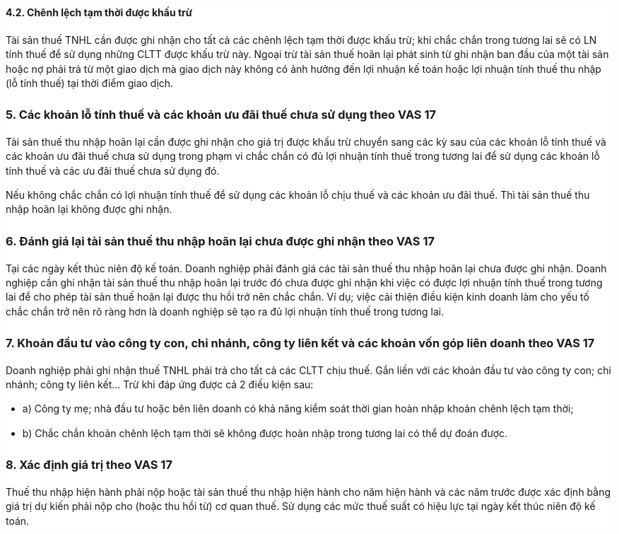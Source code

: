 
#### 4.2. Chênh lệch tạm thời được khấu trừ


Tài sản thuế TNHL cần được ghi nhận cho tất cả các chênh lệch tạm thời được khấu trừ; khi chắc chắn trong tương lai sẽ có LN tính thuế để sử dụng những CLTT được khấu trừ này. Ngoại trừ tài sản thuế hoãn lại phát sinh từ ghi nhận ban đầu của một tài sản hoặc nợ phải trả từ một giao dịch mà giao dịch này không có ảnh hưởng đến lợi nhuận kế toán hoặc lợi nhuận tính thuế thu nhập (lỗ tính thuế) tại thời điểm giao dịch.


### 5. Các khoản lỗ tính thuế và các khoản ưu đãi thuế chưa sử dụng theo VAS 17


Tài sản thuế thu nhập hoãn lại cần được ghi nhận cho giá trị được khấu trừ chuyển sang các kỳ sau của các khoản lỗ tính thuế và các khoản ưu đãi thuế chưa sử dụng trong phạm vi chắc chắn có đủ lợi nhuận tính thuế trong tương lai để sử dụng các khoản lỗ tính thuế và các ưu đãi thuế chưa sử dụng đó.


Nếu không chắc chắn có lợi nhuận tính thuế để sử dụng các khoản lỗ chịu thuế và các khoản ưu đãi thuế. Thì tài sản thuế thu nhập hoãn lại không được ghi nhận.


### 6. Đánh giá lại tài sản thuế thu nhập hoãn lại chưa được ghi nhận theo VAS 17


Tại các ngày kết thúc niên độ kế toán. Doanh nghiệp phải đánh giá các tài sản thuế thu nhập hoãn lại chưa được ghi nhận. Doanh nghiệp cần ghi nhận tài sản thuế thu nhập hoãn lại trước đó chưa được ghi nhận khi việc có được lợi nhuận tính thuế trong tương lai để cho phép tài sản thuế hoãn lại được thu hồi trở nên chắc chắn. Ví dụ; việc cải thiện điều kiện kinh doanh làm cho yếu tố chắc chắn trở nên rõ ràng hơn là doanh nghiệp sẽ tạo ra đủ lợi nhuận tính thuế trong tương lai.


### 7. Khoản đầu tư vào công ty con, chi nhánh, công ty liên kết và các khoản vốn góp liên doanh theo VAS 17


Doanh nghiệp phải ghi nhận thuế TNHL phải trả cho tất cả các CLTT chịu thuế. Gắn liền với các khoản đầu tư vào công ty con; chi nhánh; công ty liên kết… Trừ khi đáp ứng được cả 2 điều kiện sau:




* a) Công ty mẹ; nhà đầu tư hoặc bên liên doanh có khả năng kiểm soát thời gian hoàn nhập khoản chênh lệch tạm thời;

* b) Chắc chắn khoản chênh lệch tạm thời sẽ không được hoàn nhập trong tương lai có thể dự đoán được.



### 8. Xác định giá trị theo VAS 17


Thuế thu nhập hiện hành phải nộp hoặc tài sản thuế thu nhập hiện hành cho năm hiện hành và các năm trước được xác định bằng giá trị dự kiến phải nộp cho (hoặc thu hồi từ) cơ quan thuế. Sử dụng các mức thuế suất có hiệu lực tại ngày kết thúc niên độ kế toán.
